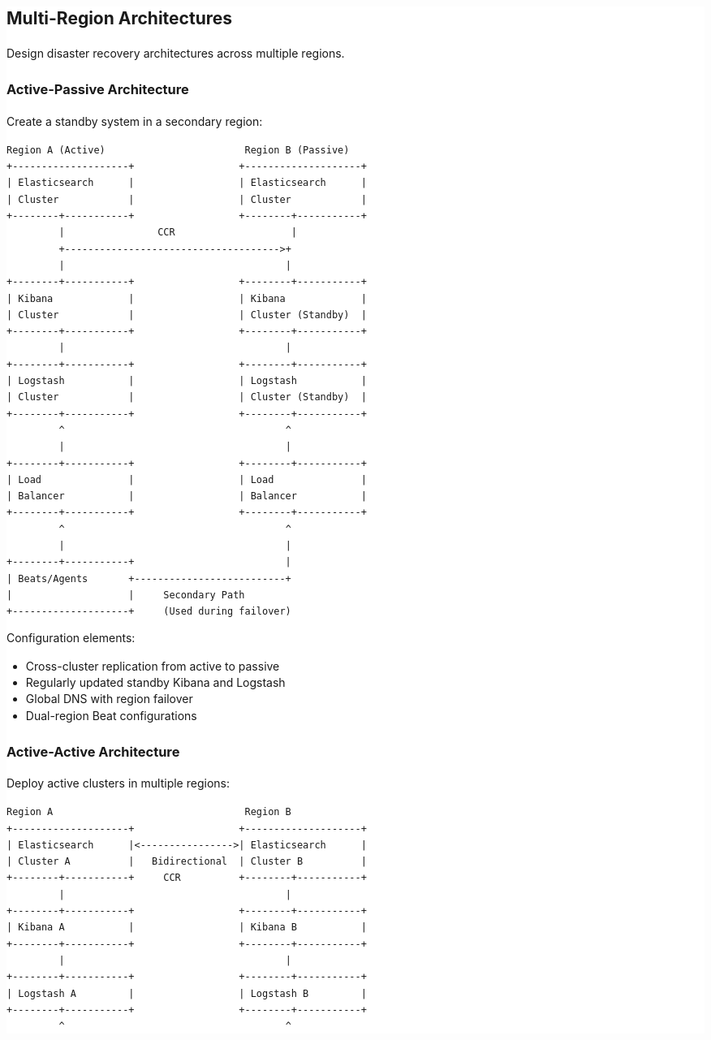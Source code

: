 ## Multi-Region Architectures

Design disaster recovery architectures across multiple regions.

### Active-Passive Architecture

Create a standby system in a secondary region:

```
Region A (Active)                        Region B (Passive)
+--------------------+                  +--------------------+
| Elasticsearch      |                  | Elasticsearch      |
| Cluster            |                  | Cluster            |
+--------+-----------+                  +--------+-----------+
         |                CCR                    |
         +------------------------------------->+
         |                                      |
+--------+-----------+                  +--------+-----------+
| Kibana             |                  | Kibana             |
| Cluster            |                  | Cluster (Standby)  |
+--------+-----------+                  +--------+-----------+
         |                                      |
+--------+-----------+                  +--------+-----------+
| Logstash           |                  | Logstash           |
| Cluster            |                  | Cluster (Standby)  |
+--------+-----------+                  +--------+-----------+
         ^                                      ^
         |                                      |
+--------+-----------+                  +--------+-----------+
| Load               |                  | Load               |
| Balancer           |                  | Balancer           |
+--------+-----------+                  +--------+-----------+
         ^                                      ^
         |                                      |
+--------+-----------+                          |
| Beats/Agents       +--------------------------+
|                    |     Secondary Path
+--------------------+     (Used during failover)
```

Configuration elements:
- Cross-cluster replication from active to passive
- Regularly updated standby Kibana and Logstash
- Global DNS with region failover
- Dual-region Beat configurations

### Active-Active Architecture

Deploy active clusters in multiple regions:

```
Region A                                 Region B
+--------------------+                  +--------------------+
| Elasticsearch      |<---------------->| Elasticsearch      |
| Cluster A          |   Bidirectional  | Cluster B          |
+--------+-----------+     CCR          +--------+-----------+
         |                                      |
+--------+-----------+                  +--------+-----------+
| Kibana A           |                  | Kibana B           |
+--------+-----------+                  +--------+-----------+
         |                                      |
+--------+-----------+                  +--------+-----------+
| Logstash A         |                  | Logstash B         |
+--------+-----------+                  +--------+-----------+
         ^                                      ^
```